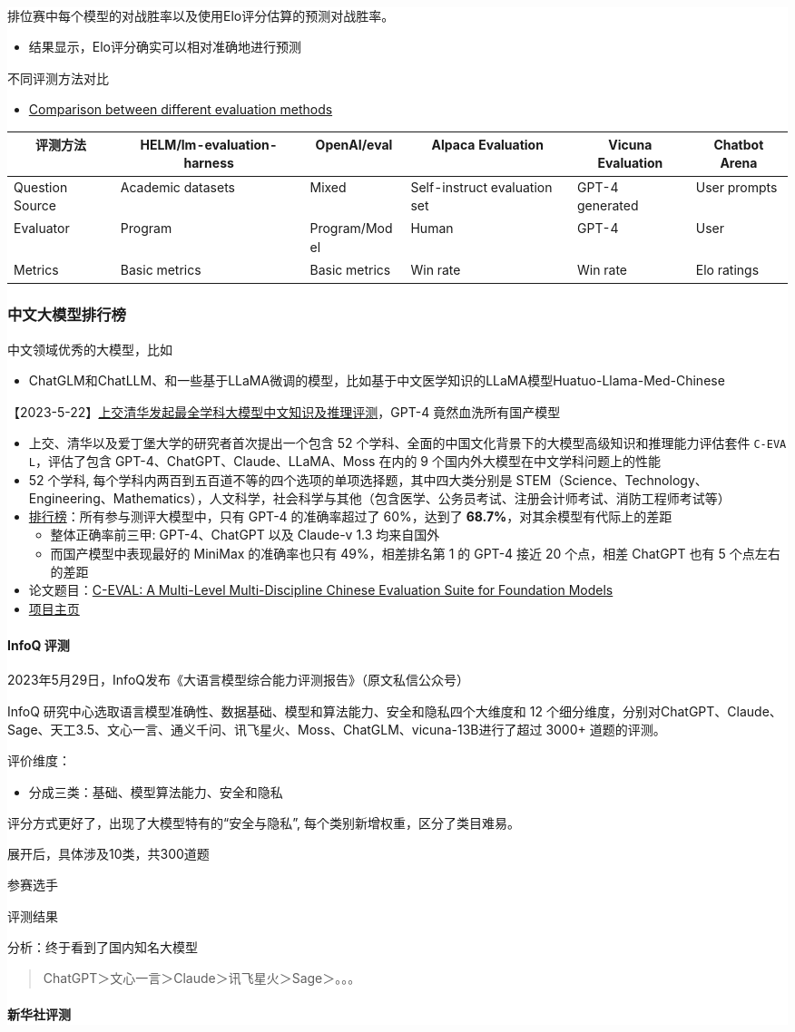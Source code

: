 排位赛中每个模型的对战胜率以及使用Elo评分估算的预测对战胜率。
- 结果显示，Elo评分确实可以相对准确地进行预测

不同评测方法对比
- [Comparison between different evaluation methods](https://lmsys.org/blog/2023-05-03-arena/)

| 评测方法 | HELM/lm-evaluation-harness	| OpenAI/eval	| Alpaca Evaluation |	Vicuna Evaluation	| Chatbot Arena |
| --- | ---	| ---	| ---- |	----	| ---- | 
| Question Source	| Academic datasets	| Mixed	| Self-instruct evaluation set	| GPT-4 generated |	User prompts |
| Evaluator	| Program	| Program/Model |	Human	| GPT-4	| User |
| Metrics	| Basic metrics	| Basic metrics	| Win rate	| Win rate	| Elo ratings |

### 中文大模型排行榜

中文领域优秀的大模型，比如
- ChatGLM和ChatLLM、和一些基于LLaMA微调的模型，比如基于中文医学知识的LLaMA模型Huatuo-Llama-Med-Chinese

【2023-5-22】[上交清华发起最全学科大模型中文知识及推理评测](https://mp.weixin.qq.com/s/deKVGxf-Zrbb1Pjui5CdUg)，GPT-4 竟然血洗所有国产模型
- 上交、清华以及爱丁堡大学的研究者首次提出一个包含 52 个学科、全面的中国文化背景下的大模型高级知识和推理能力评估套件 `C-EVAL`，评估了包含 GPT-4、ChatGPT、Claude、LLaMA、Moss 在内的 9 个国内外大模型在中文学科问题上的性能
- 52 个学科, 每个学科内两百到五百道不等的四个选项的单项选择题，其中四大类分别是 STEM（Science、Technology、Engineering、Mathematics），人文科学，社会科学与其他（包含医学、公务员考试、注册会计师考试、消防工程师考试等）
- [排行榜](https://cevalbenchmark.com/static/leaderboard.html)：所有参与测评大模型中，只有 GPT-4 的准确率超过了 60%，达到了 **68.7%**，对其余模型有代际上的差距
  - 整体正确率前三甲: GPT-4、ChatGPT 以及 Claude-v 1.3 均来自国外
  - 而国产模型中表现最好的 MiniMax 的准确率也只有 49%，相差排名第 1 的 GPT-4 接近 20 个点，相差 ChatGPT 也有 5 个点左右的差距
- 论文题目：[C-EVAL: A Multi-Level Multi-Discipline Chinese Evaluation Suite for Foundation Models](https://arxiv.org/pdf/2305.08322.pdf)
- [项目主页](https://cevalbenchmark.com/index.html)

#### InfoQ 评测

2023年5月29日，InfoQ发布《大语言模型综合能力评测报告》（原文私信公众号）

InfoQ 研究中心选取语言模型准确性、数据基础、模型和算法能力、安全和隐私四个大维度和 12 个细分维度，分别对ChatGPT、Claude、Sage、天工3.5、文心一言、通义千问、讯飞星火、Moss、ChatGLM、vicuna-13B进行了超过 3000+ 道题的评测。

评价维度：
- 分成三类：基础、模型算法能力、安全和隐私

评分方式更好了，出现了大模型特有的“安全与隐私”, 每个类别新增权重，区分了类目难易。

展开后，具体涉及10类，共300道题

参赛选手

评测结果

分析：终于看到了国内知名大模型
> ChatGPT＞文心一言＞Claude＞讯飞星火＞Sage＞。。。


#### 新华社评测
